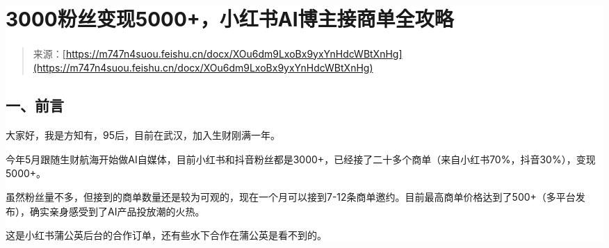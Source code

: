 # 3000粉丝变现5000+，小红书AI博主接商单全攻略

> 来源：[https://m747n4suou.feishu.cn/docx/XOu6dm9LxoBx9yxYnHdcWBtXnHg](https://m747n4suou.feishu.cn/docx/XOu6dm9LxoBx9yxYnHdcWBtXnHg)

## 一、前言

大家好，我是方知有，95后，目前在武汉，加入生财刚满一年。

今年5月跟随生财航海开始做AI自媒体，目前小红书和抖音粉丝都是3000+，已经接了二十多个商单（来自小红书70%，抖音30%），变现5000+。

虽然粉丝量不多，但接到的商单数量还是较为可观的，现在一个月可以接到7-12条商单邀约。目前最高商单价格达到了500+（多平台发布），确实亲身感受到了AI产品投放潮的火热。

这是小红书蒲公英后台的合作订单，还有些水下合作在蒲公英是看不到的。
